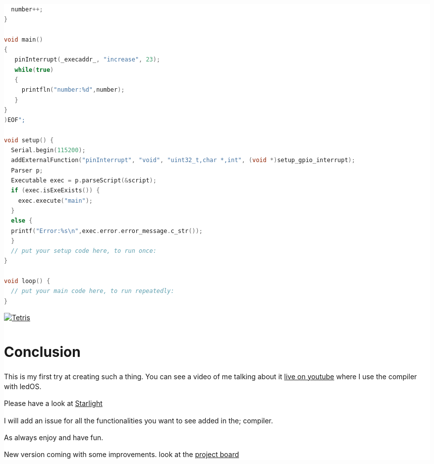 ```C
  number++;
}

void main()
{  
   pinInterrupt(_execaddr_, "increase", 23);
   while(true)
   {
     printfln("number:%d",number);
   }
}
)EOF";

void setup() {
  Serial.begin(115200);
  addExternalFunction("pinInterrupt", "void", "uint32_t,char *,int", (void *)setup_gpio_interrupt);
  Parser p;
  Executable exec = p.parseScript(&script);
  if (exec.isExeExists()) {
    exec.execute("main");
  }
  else {
  printf("Error:%s\n",exec.error.error_message.c_str());
  }
  // put your setup code here, to run once:
}

void loop() {
  // put your main code here, to run repeatedly:
}

```
[![Tetris](http://img.youtube.com/vi/nx-Y8qRdbSQ/0.jpg)](https://www.youtube.com/shorts/nx-Y8qRdbSQ)


# Conclusion

This is my first try at creating such a thing. You can see a video of me talking about it [live on youtube](https://www.youtube.com/watch?v=iOzKHQxdNJM) where I use the compiler with ledOS.

Please have a look at [Starlight](https://github.com/MoonModules/StarLight/commit/42cb1b8db689b097774bf7640c768d880337567c)

I will add an issue for all the functionalities you want to see added in the; compiler.

As always enjoy and have fun.

New version coming with some improvements. look at the [project board](https://github.com/users/hpwit/projects/1/views/1)









